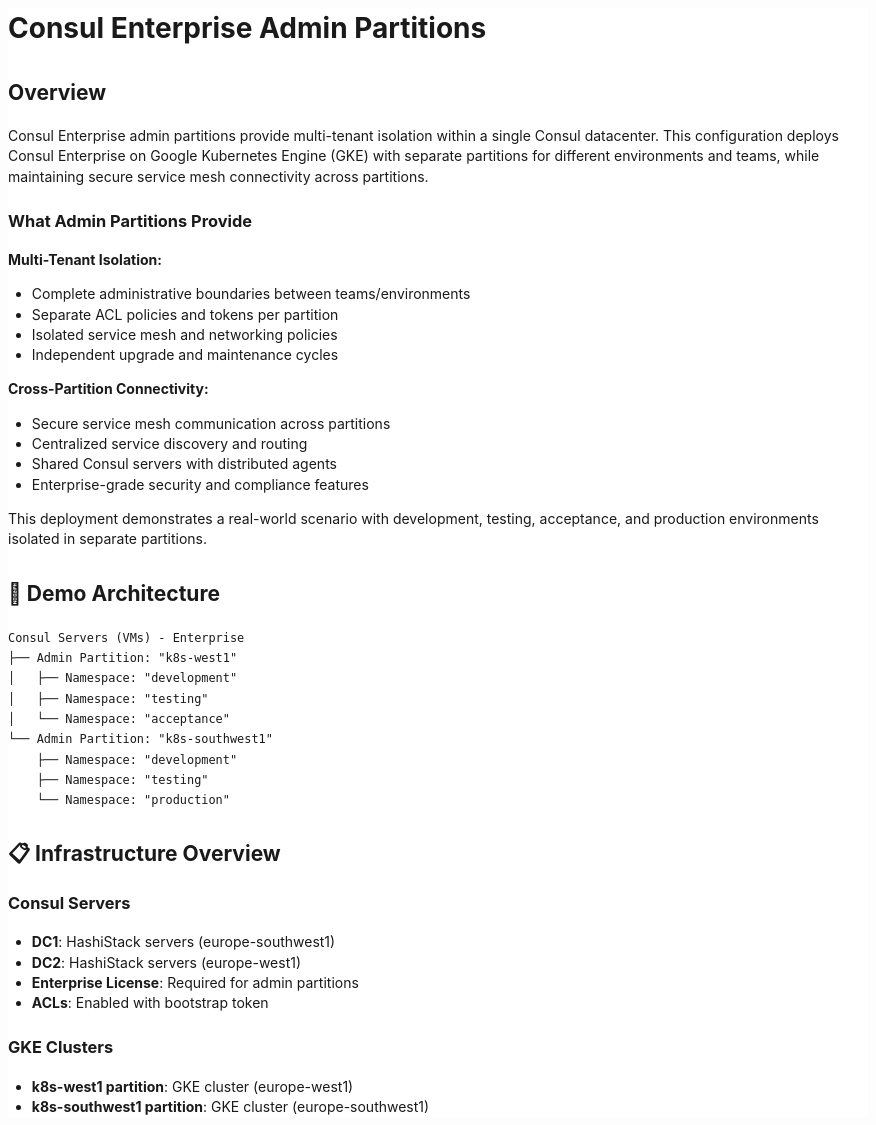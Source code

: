 # Consul Enterprise Admin Partitions

## Overview

Consul Enterprise admin partitions provide multi-tenant isolation within a single Consul datacenter. This configuration deploys Consul Enterprise on Google Kubernetes Engine (GKE) with separate partitions for different environments and teams, while maintaining secure service mesh connectivity across partitions.

### What Admin Partitions Provide

**Multi-Tenant Isolation:**
- Complete administrative boundaries between teams/environments
- Separate ACL policies and tokens per partition
- Isolated service mesh and networking policies
- Independent upgrade and maintenance cycles

**Cross-Partition Connectivity:**
- Secure service mesh communication across partitions
- Centralized service discovery and routing
- Shared Consul servers with distributed agents
- Enterprise-grade security and compliance features

This deployment demonstrates a real-world scenario with development, testing, acceptance, and production environments isolated in separate partitions.

## 🎯 Demo Architecture

```
Consul Servers (VMs) - Enterprise
├── Admin Partition: "k8s-west1" 
│   ├── Namespace: "development"
│   ├── Namespace: "testing" 
│   └── Namespace: "acceptance"
└── Admin Partition: "k8s-southwest1"
    ├── Namespace: "development"
    ├── Namespace: "testing"
    └── Namespace: "production"
```

## 📋 Infrastructure Overview

### Consul Servers
- **DC1**: HashiStack servers (europe-southwest1)
- **DC2**: HashiStack servers (europe-west1)
- **Enterprise License**: Required for admin partitions
- **ACLs**: Enabled with bootstrap token

### GKE Clusters
- **k8s-west1 partition**: GKE cluster (europe-west1)
- **k8s-southwest1 partition**: GKE cluster (europe-southwest1)
